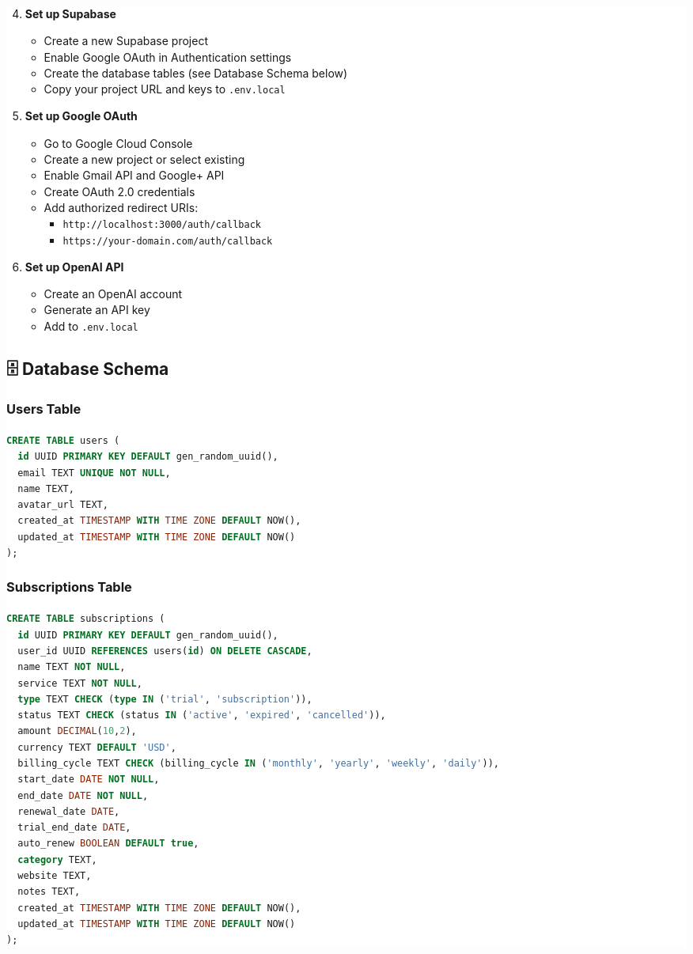 4. **Set up Supabase**
   - Create a new Supabase project
   - Enable Google OAuth in Authentication settings
   - Create the database tables (see Database Schema below)
   - Copy your project URL and keys to `.env.local`

5. **Set up Google OAuth**
   - Go to Google Cloud Console
   - Create a new project or select existing
   - Enable Gmail API and Google+ API
   - Create OAuth 2.0 credentials
   - Add authorized redirect URIs:
     - `http://localhost:3000/auth/callback`
     - `https://your-domain.com/auth/callback`

6. **Set up OpenAI API**
   - Create an OpenAI account
   - Generate an API key
   - Add to `.env.local`

## 🗄️ Database Schema

### Users Table
```sql
CREATE TABLE users (
  id UUID PRIMARY KEY DEFAULT gen_random_uuid(),
  email TEXT UNIQUE NOT NULL,
  name TEXT,
  avatar_url TEXT,
  created_at TIMESTAMP WITH TIME ZONE DEFAULT NOW(),
  updated_at TIMESTAMP WITH TIME ZONE DEFAULT NOW()
);
```

### Subscriptions Table
```sql
CREATE TABLE subscriptions (
  id UUID PRIMARY KEY DEFAULT gen_random_uuid(),
  user_id UUID REFERENCES users(id) ON DELETE CASCADE,
  name TEXT NOT NULL,
  service TEXT NOT NULL,
  type TEXT CHECK (type IN ('trial', 'subscription')),
  status TEXT CHECK (status IN ('active', 'expired', 'cancelled')),
  amount DECIMAL(10,2),
  currency TEXT DEFAULT 'USD',
  billing_cycle TEXT CHECK (billing_cycle IN ('monthly', 'yearly', 'weekly', 'daily')),
  start_date DATE NOT NULL,
  end_date DATE NOT NULL,
  renewal_date DATE,
  trial_end_date DATE,
  auto_renew BOOLEAN DEFAULT true,
  category TEXT,
  website TEXT,
  notes TEXT,
  created_at TIMESTAMP WITH TIME ZONE DEFAULT NOW(),
  updated_at TIMESTAMP WITH TIME ZONE DEFAULT NOW()
);
```
